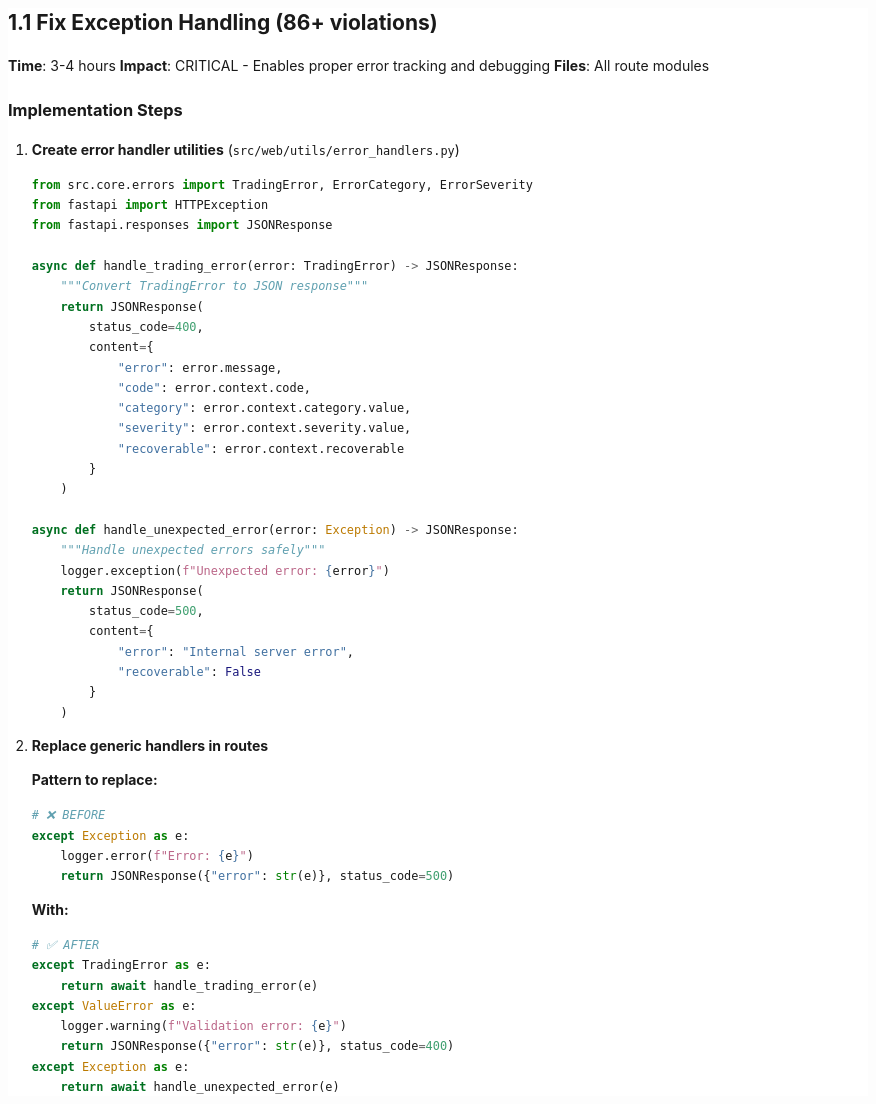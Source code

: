 ## 1.1 Fix Exception Handling (86+ violations)

**Time**: 3-4 hours
**Impact**: CRITICAL - Enables proper error tracking and debugging
**Files**: All route modules

### Implementation Steps

1. **Create error handler utilities** (`src/web/utils/error_handlers.py`)
   ```python
   from src.core.errors import TradingError, ErrorCategory, ErrorSeverity
   from fastapi import HTTPException
   from fastapi.responses import JSONResponse

   async def handle_trading_error(error: TradingError) -> JSONResponse:
       """Convert TradingError to JSON response"""
       return JSONResponse(
           status_code=400,
           content={
               "error": error.message,
               "code": error.context.code,
               "category": error.context.category.value,
               "severity": error.context.severity.value,
               "recoverable": error.context.recoverable
           }
       )

   async def handle_unexpected_error(error: Exception) -> JSONResponse:
       """Handle unexpected errors safely"""
       logger.exception(f"Unexpected error: {error}")
       return JSONResponse(
           status_code=500,
           content={
               "error": "Internal server error",
               "recoverable": False
           }
       )
   ```

2. **Replace generic handlers in routes**

   **Pattern to replace:**
   ```python
   # ❌ BEFORE
   except Exception as e:
       logger.error(f"Error: {e}")
       return JSONResponse({"error": str(e)}, status_code=500)
   ```

   **With:**
   ```python
   # ✅ AFTER
   except TradingError as e:
       return await handle_trading_error(e)
   except ValueError as e:
       logger.warning(f"Validation error: {e}")
       return JSONResponse({"error": str(e)}, status_code=400)
   except Exception as e:
       return await handle_unexpected_error(e)
   ```
